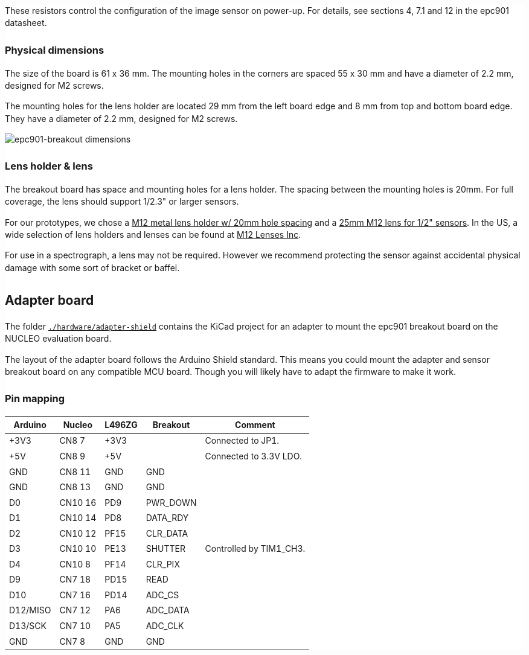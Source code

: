 These resistors control the configuration of the image sensor on power-up. For details, see sections 4, 7.1 and 12 in the epc901 datasheet.

### Physical dimensions

The size of the board is 61 x 36 mm. The mounting holes in the corners are spaced 55 x 30 mm and have a diameter of 2.2 mm, designed for M2 screws.

The mounting holes for the lens holder are located 29 mm from the left board edge and 8 mm from top and bottom board edge. They have a diameter of 2.2 mm, designed for M2 screws.

![epc901-breakout dimensions](https://github.com/astuder/epc901/blob/main/hardware/breakout/epc901-breakout-dims.png)

### Lens holder & lens

The breakout board has space and mounting holes for a lens holder. The spacing between the mounting holes is 20mm. For full coverage, the lens should support 1/2.3" or larger sensors.

For our prototypes, we chose a [M12 metal lens holder w/ 20mm hole spacing](https://www.m12lenses.com/CNC-Machined-M12-Lens-Holder-Metal-p/pt-lh031m.htm) and a [25mm M12 lens for 1/2" sensors](https://www.m12lenses.com/25mm-F2-4-5MP-CCTV-Lens-p/pt-2524mp5y.htm). In the US, a wide selection of lens holders and lenses can be found at [M12 Lenses Inc](https://www.m12lenses.com).

For use in a spectrograph, a lens may not be required. However we recommend protecting the sensor against accidental physical damage with some sort of bracket or baffel.

## Adapter board

The folder [```./hardware/adapter-shield```](https://github.com/astuder/epc901/tree/main/hardware/adapter-shield) contains the KiCad project for an adapter to mount the 
epc901 breakout board on the NUCLEO evaluation board.

The layout of the adapter board follows the Arduino Shield standard. This means you could mount the adapter and sensor breakout board on any compatible MCU board. Though
you will likely have to adapt the firmware to make it work.

### Pin mapping

|Arduino|Nucleo|L496ZG|Breakout|Comment
|-|-|-|-|-
|+3V3|CN8 7|+3V3||Connected to JP1.
|+5V|CN8 9|+5V||Connected to 3.3V LDO.
|GND|CN8 11|GND|GND|
|GND|CN8 13|GND|GND|
|D0|CN10 16|PD9|PWR_DOWN|
|D1|CN10 14|PD8|DATA_RDY|
|D2|CN10 12|PF15|CLR_DATA|
|D3|CN10 10|PE13|SHUTTER|Controlled by TIM1_CH3.
|D4|CN10 8|PF14|CLR_PIX|
|D9|CN7 18|PD15|READ|
|D10|CN7 16|PD14|ADC_CS|
|D12/MISO|CN7 12|PA6|ADC_DATA|
|D13/SCK|CN7 10|PA5|ADC_CLK|
|GND|CN7 8|GND|GND|